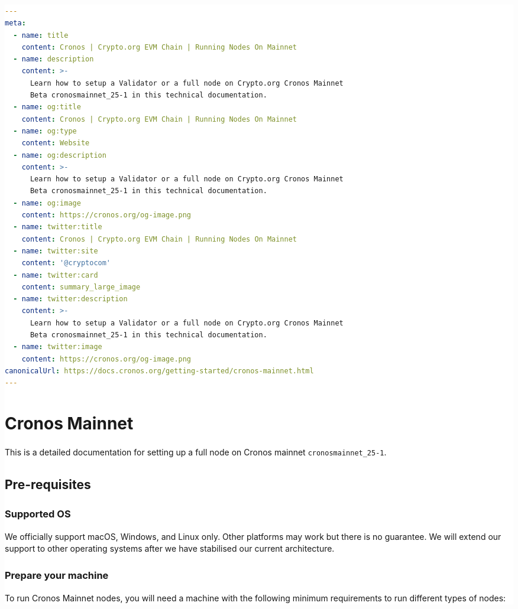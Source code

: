 ```yaml
---
meta:
  - name: title
    content: Cronos | Crypto.org EVM Chain | Running Nodes On Mainnet
  - name: description
    content: >-
      Learn how to setup a Validator or a full node on Crypto.org Cronos Mainnet
      Beta cronosmainnet_25-1 in this technical documentation.
  - name: og:title
    content: Cronos | Crypto.org EVM Chain | Running Nodes On Mainnet
  - name: og:type
    content: Website
  - name: og:description
    content: >-
      Learn how to setup a Validator or a full node on Crypto.org Cronos Mainnet
      Beta cronosmainnet_25-1 in this technical documentation.
  - name: og:image
    content: https://cronos.org/og-image.png
  - name: twitter:title
    content: Cronos | Crypto.org EVM Chain | Running Nodes On Mainnet
  - name: twitter:site
    content: '@cryptocom'
  - name: twitter:card
    content: summary_large_image
  - name: twitter:description
    content: >-
      Learn how to setup a Validator or a full node on Crypto.org Cronos Mainnet
      Beta cronosmainnet_25-1 in this technical documentation.
  - name: twitter:image
    content: https://cronos.org/og-image.png
canonicalUrl: https://docs.cronos.org/getting-started/cronos-mainnet.html
---
```


# Cronos Mainnet

This is a detailed documentation for setting up a full node on Cronos mainnet `cronosmainnet_25-1`.

## Pre-requisites

### Supported OS

We officially support macOS, Windows, and Linux only. Other platforms may work but there is no guarantee. We will extend our support to other operating systems after we have stabilised our current architecture.

### Prepare your machine

To run Cronos Mainnet nodes, you will need a machine with the following minimum requirements to run different types of nodes:

